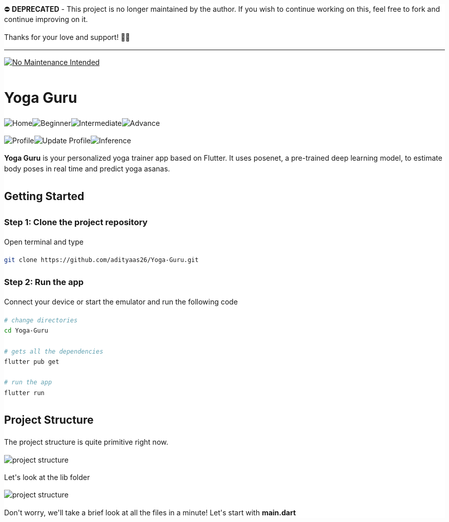 ⛔️ **DEPRECATED** - This project is no longer maintained by the author. If you wish to continue working on this, feel free to fork and continue improving on it.

Thanks for your love and support! 🫶🏻

---

[![No Maintenance Intended](http://unmaintained.tech/badge.svg)](http://unmaintained.tech/)

# Yoga Guru

<img src="https://github.com/adityaas26/Yoga-Guru/blob/master/screenshots/HomePage.png" alt="Home" height="350"/><img src="https://github.com/adityaas26/Yoga-Guru/blob/master/screenshots/BeginnerPage.png" alt="Beginner" height="350"/><img src="https://github.com/adityaas26/Yoga-Guru/blob/master/screenshots/IntermediatePage.png" alt="Intermediate" height="350"/><img src="https://github.com/adityaas26/Yoga-Guru/blob/master/screenshots/AdvancePage.png" alt="Advance" height="350"/>

<img src="https://github.com/adityaas26/Yoga-Guru/blob/master/screenshots/ProfilePage.png" alt="Profile" height="350"/><img src="https://github.com/adityaas26/Yoga-Guru/blob/master/screenshots/UpdateProfilePage.png" alt="Update Profile" height="350"/><img src="https://github.com/adityaas26/Yoga-Guru/blob/master/screenshots/Inference.png" alt="Inference" height="350"/>

**Yoga Guru** is your personalized yoga trainer app based on Flutter. It uses posenet, a pre-trained deep learning model, to estimate body poses in real time and predict yoga asanas.

## Getting Started

### Step 1: Clone the project repository
Open terminal and type

```sh
git clone https://github.com/adityaas26/Yoga-Guru.git
```

### Step 2: Run the app
Connect your device or start the emulator and run the following code

```sh
# change directories
cd Yoga-Guru

# gets all the dependencies
flutter pub get

# run the app
flutter run
```

## Project Structure

The project structure is quite primitive right now. 

<img src="https://github.com/adityaas26/Yoga-Guru/blob/master/screenshots/yoga-guru-project-struct.jpg" alt="project structure" height="650"/>

Let's look at the lib folder

<img src="https://github.com/adityaas26/Yoga-Guru/blob/master/screenshots/yoga-guru-project-struct-cropped.jpg" alt="project structure" height="400"/>

Don't worry, we'll take a brief look at all the files in a minute! Let's start with **main.dart**

